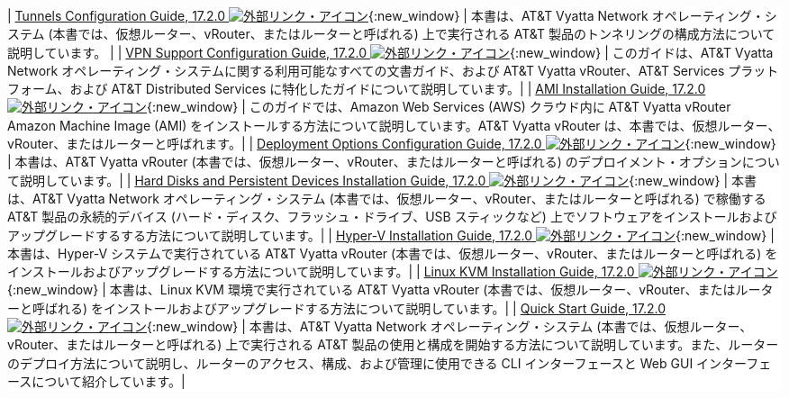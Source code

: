 | [Tunnels Configuration Guide, 17.2.0 ![外部リンク・アイコン](../../icons/launch-glyph.svg "外部リンク・アイコン")](https://public.dhe.ibm.com/cloud/bluemix/network/vra/18_tunnels_configuration_5600.pdf){:new_window} | 本書は、AT&T Vyatta Network オペレーティング・システム (本書では、仮想ルーター、vRouter、またはルーターと呼ばれる) 上で実行される AT&T 製品のトンネリングの構成方法について説明しています。 |
| [VPN Support Configuration Guide, 17.2.0 ![外部リンク・アイコン](../../icons/launch-glyph.svg "外部リンク・アイコン")](https://public.dhe.ibm.com/cloud/bluemix/network/vra/18_vpn_support_configuration_5600.pdf){:new_window} | このガイドは、AT&T Vyatta Network オペレーティング・システムに関する利用可能なすべての文書ガイド、および AT&T Vyatta vRouter、AT&T Services プラットフォーム、および AT&T Distributed Services に特化したガイドについて説明しています。|
| [AMI Installation Guide, 17.2.0 ![外部リンク・アイコン](../../icons/launch-glyph.svg "外部リンク・アイコン")](https://public.dhe.ibm.com/cloud/bluemix/network/vra/18_vrouter_ami_installation_5600.pdf){:new_window} | このガイドでは、Amazon Web Services (AWS) クラウド内に AT&T Vyatta vRouter Amazon Machine Image (AMI) をインストールする方法について説明しています。AT&T Vyatta vRouter は、本書では、仮想ルーター、vRouter、またはルーターと呼ばれます。|
| [Deployment Options Configuration Guide, 17.2.0 ![外部リンク・アイコン](../../icons/launch-glyph.svg "外部リンク・アイコン")](https://public.dhe.ibm.com/cloud/bluemix/network/vra/18_vrouter_deployment_options_configuration_5600.pdf){:new_window} | 本書は、AT&T Vyatta vRouter (本書では、仮想ルーター、vRouter、またはルーターと呼ばれる) のデプロイメント・オプションについて説明しています。|
| [Hard Disks and Persistent Devices Installation Guide, 17.2.0 ![外部リンク・アイコン](../../icons/launch-glyph.svg "外部リンク・アイコン")](https://public.dhe.ibm.com/cloud/bluemix/network/vra/18_vrouter_hard_disks_and_persistent_devices_installation_5600.pdf){:new_window} | 本書は、AT&T Vyatta Network オペレーティング・システム (本書では、仮想ルーター、vRouter、またはルーターと呼ばれる) で稼働する AT&T 製品の永続的デバイス (ハード・ディスク、フラッシュ・ドライブ、USB スティックなど) 上でソフトウェアをインストールおよびアップグレードするする方法について説明しています。|
| [Hyper-V Installation Guide, 17.2.0 ![外部リンク・アイコン](../../icons/launch-glyph.svg "外部リンク・アイコン")](https://public.dhe.ibm.com/cloud/bluemix/network/vra/18_vrouter_hyper-v_installation_5600.pdf){:new_window} | 本書は、Hyper-V システムで実行されている AT&T Vyatta vRouter (本書では、仮想ルーター、vRouter、またはルーターと呼ばれる) をインストールおよびアップグレードする方法について説明しています。|
| [Linux KVM Installation Guide, 17.2.0 ![外部リンク・アイコン](../../icons/launch-glyph.svg "外部リンク・アイコン")](https://public.dhe.ibm.com/cloud/bluemix/network/vra/18_vrouter_linux_kvm_installation_5600.pdf){:new_window} | 本書は、Linux KVM 環境で実行されている AT&T Vyatta vRouter (本書では、仮想ルーター、vRouter、またはルーターと呼ばれる) をインストールおよびアップグレードする方法について説明しています。|
| [Quick Start Guide, 17.2.0 ![外部リンク・アイコン](../../icons/launch-glyph.svg "外部リンク・アイコン")](https://public.dhe.ibm.com/cloud/bluemix/network/vra/18_vrouter_quick_start_5600.pdf){:new_window} | 本書は、AT&T Vyatta Network オペレーティング・システム (本書では、仮想ルーター、vRouter、またはルーターと呼ばれる) 上で実行される AT&T 製品の使用と構成を開始する方法について説明しています。また、ルーターのデプロイ方法について説明し、ルーターのアクセス、構成、および管理に使用できる CLI インターフェースと Web GUI インターフェースについて紹介しています。|
